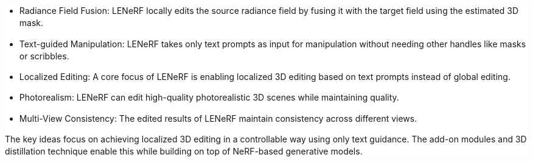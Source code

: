 - Radiance Field Fusion: LENeRF locally edits the source radiance field by fusing it with the target field using the estimated 3D mask.

- Text-guided Manipulation: LENeRF takes only text prompts as input for manipulation without needing other handles like masks or scribbles.

- Localized Editing: A core focus of LENeRF is enabling localized 3D editing based on text prompts instead of global editing.

- Photorealism: LENeRF can edit high-quality photorealistic 3D scenes while maintaining quality.

- Multi-View Consistency: The edited results of LENeRF maintain consistency across different views.

The key ideas focus on achieving localized 3D editing in a controllable way using only text guidance. The add-on modules and 3D distillation technique enable this while building on top of NeRF-based generative models.
